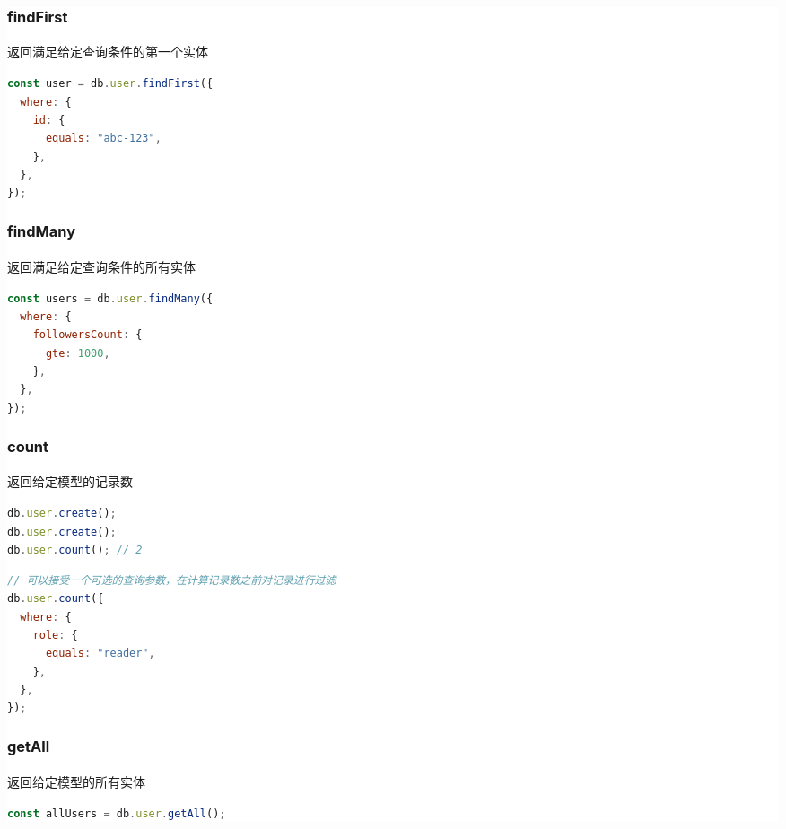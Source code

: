 ### findFirst

返回满足给定查询条件的第一个实体

```js
const user = db.user.findFirst({
  where: {
    id: {
      equals: "abc-123",
    },
  },
});
```

### findMany

返回满足给定查询条件的所有实体

```js
const users = db.user.findMany({
  where: {
    followersCount: {
      gte: 1000,
    },
  },
});
```

### count

返回给定模型的记录数

```js
db.user.create();
db.user.create();
db.user.count(); // 2
```

```js
// 可以接受一个可选的查询参数，在计算记录数之前对记录进行过滤
db.user.count({
  where: {
    role: {
      equals: "reader",
    },
  },
});
```

### getAll

返回给定模型的所有实体

```js
const allUsers = db.user.getAll();
```
